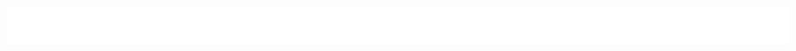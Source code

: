 <br></br>




<Video src="https://www.youtube.com/embed/AqPIlbOyLxc" />





</div>


<br></br>


<div class="alert alert--warning" role="alert">

&#128275 **Problemă rezolvate**


De câte ori este mai mare iluminare produsă de un bec cu halogen suspendat în centrul camerei la o înălțime de 2m, respectiv de 3m , știind fluxul său luminos de 1200 lm?


**Rezolvare**



<Img className="img-responsive4" src="fizica/clasa11/capitolul3/III-5-marimi-energetice-si-fotometrice-poza21-problema-rezolvata-iluminare-bec-cu-halogen.png" width="1000" height="322" />



</div>
